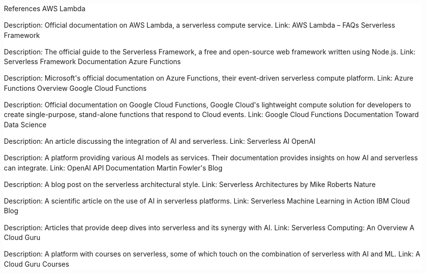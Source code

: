 
References
AWS Lambda

Description: Official documentation on AWS Lambda, a serverless compute service.
Link: AWS Lambda – FAQs
Serverless Framework

Description: The official guide to the Serverless Framework, a free and open-source web framework written using Node.js.
Link: Serverless Framework Documentation
Azure Functions

Description: Microsoft's official documentation on Azure Functions, their event-driven serverless compute platform.
Link: Azure Functions Overview
Google Cloud Functions

Description: Official documentation on Google Cloud Functions, Google Cloud's lightweight compute solution for developers to create single-purpose, stand-alone functions that respond to Cloud events.
Link: Google Cloud Functions Documentation
Toward Data Science

Description: An article discussing the integration of AI and serverless.
Link: Serverless AI
OpenAI

Description: A platform providing various AI models as services. Their documentation provides insights on how AI and serverless can integrate.
Link: OpenAI API Documentation
Martin Fowler's Blog

Description: A blog post on the serverless architectural style.
Link: Serverless Architectures by Mike Roberts
Nature

Description: A scientific article on the use of AI in serverless platforms.
Link: Serverless Machine Learning in Action
IBM Cloud Blog

Description: Articles that provide deep dives into serverless and its synergy with AI.
Link: Serverless Computing: An Overview
A Cloud Guru

Description: A platform with courses on serverless, some of which touch on the combination of serverless with AI and ML.
Link: A Cloud Guru Courses
